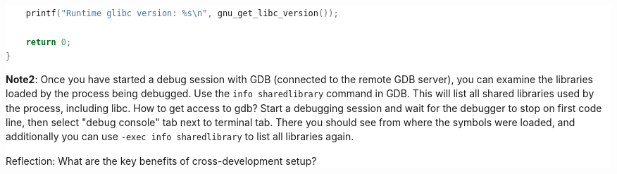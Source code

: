 ```c
    printf("Runtime glibc version: %s\n", gnu_get_libc_version());

    return 0;
}

```

**Note2**: Once you have started a debug session with GDB (connected to the remote GDB server), you can examine the libraries loaded by the process being debugged. Use the `info sharedlibrary` command in GDB. This will list all shared libraries used by the process, including libc. How to get access to gdb? Start a debugging session and wait for the debugger to stop on first code line, then select "debug console" tab next to terminal tab. There you should see from where the symbols were loaded, and additionally you can use `-exec info sharedlibrary` to list all libraries again.


Reflection: What are the key benefits of cross-development setup?
